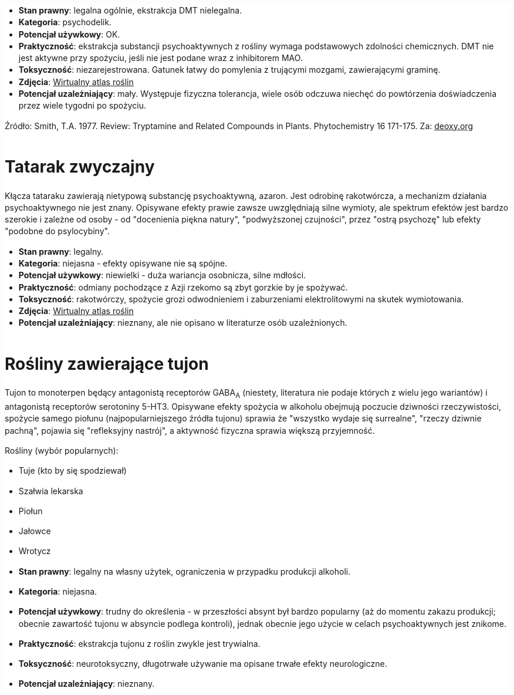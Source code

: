 
* **Stan prawny**: legalna ogólnie, ekstrakcja DMT nielegalna.
* **Kategoria**: psychodelik.
* **Potencjał używkowy**: OK.
* **Praktyczność**: ekstrakcja substancji psychoaktywnych z rośliny wymaga podstawowych zdolności chemicznych. DMT nie jest aktywne przy spożyciu, jeśli nie jest podane wraz z inhibitorem MAO.
* **Toksyczność**: niezarejestrowana. Gatunek łatwy do pomylenia z trującymi mozgami, zawierającymi graminę.
* **Zdjęcia**: [Wirtualny atlas roślin](https://atlas.roslin.pl/plant/8451)
* **Potencjał uzależniający**: mały. Występuje fizyczna tolerancja, wiele osób odczuwa niechęć do powtórzenia doświadczenia przez wiele tygodni po spożyciu.

Źródło: Smith, T.A. 1977. Review: Tryptamine and Related Compounds in Plants. Phytochemistry 16 171-175. Za: [deoxy.org](https://web.archive.org/web/19970706115948/http://www.deoxy.org/trypfaq.htm#67)

# Tatarak zwyczajny

Kłącza tataraku zawierają nietypową substancję psychoaktywną, azaron. Jest odrobinę rakotwórcza, a mechanizm działania psychoaktywnego nie jest znany. Opisywane efekty prawie zawsze uwzględniają silne wymioty, ale spektrum efektów jest bardzo szerokie i zależne od osoby - od "docenienia piękna natury", "podwyższonej czujności", przez "ostrą psychozę" lub efekty "podobne do psylocybiny".

* **Stan prawny**: legalny.
* **Kategoria**: niejasna - efekty opisywane nie są spójne.
* **Potencjał używkowy**: niewielki - duża wariancja osobnicza, silne mdłości.
* **Praktyczność**: odmiany pochodzące z Azji rzekomo są zbyt gorzkie by je spożywać.
* **Toksyczność**: rakotwórczy, spożycie grozi odwodnieniem i zaburzeniami elektrolitowymi na skutek wymiotowania.
* **Zdjęcia**: [Wirtualny atlas roślin](https://atlas.roslin.pl/plant/6216)
* **Potencjał uzależniający**: nieznany, ale nie opisano w literaturze osób uzależnionych.



# Rośliny zawierające tujon

Tujon to monoterpen będący antagonistą receptorów GABA<sub>A</sub> (niestety, literatura nie podaje których z wielu jego wariantów) i antagonistą receptorów serotoniny 5-HT3. Opisywane efekty spożycia w alkoholu obejmują poczucie dziwności rzeczywistości, spożycie samego piołunu (najpopularniejszego źródła tujonu) sprawia że "wszystko wydaje się surrealne", "rzeczy dziwnie pachną", pojawia się "refleksyjny nastrój", a aktywność fizyczna sprawia większą przyjemność.

Rośliny (wybór popularnych):
* Tuje (kto by się spodziewał)
* Szałwia lekarska
* Piołun
* Jałowce
* Wrotycz

* **Stan prawny**: legalny na własny użytek, ograniczenia w przypadku produkcji alkoholi.
* **Kategoria**: niejasna.
* **Potencjał używkowy**: trudny do określenia - w przeszłości absynt był bardzo popularny (aż do momentu zakazu produkcji; obecnie zawartość tujonu w absyncie podlega kontroli), jednak obecnie jego użycie w celach psychoaktywnych jest znikome. 
* **Praktyczność**: ekstrakcja tujonu z roślin zwykle jest trywialna.
* **Toksyczność**: neurotoksyczny, długotrwałe używanie ma opisane trwałe efekty neurologiczne.
* **Potencjał uzależniający**: nieznany.
